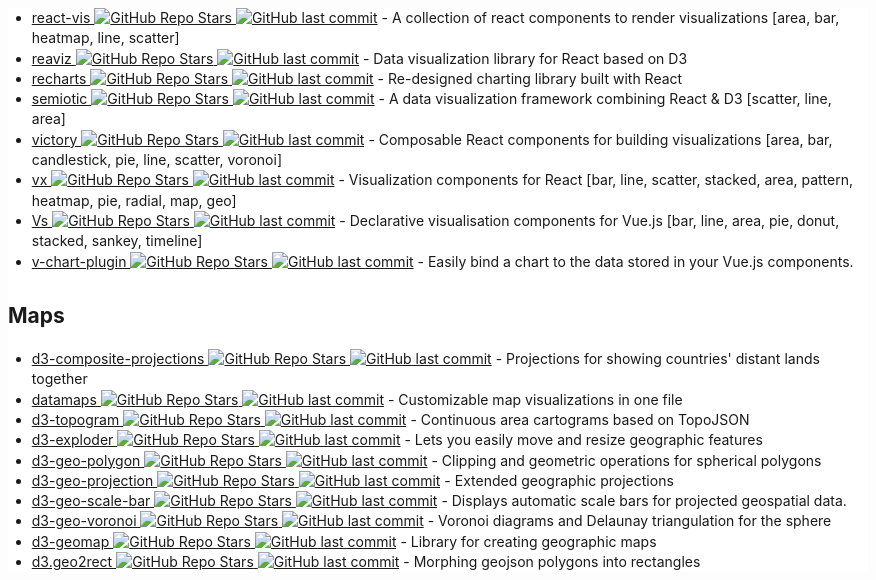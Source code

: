 - [react-vis ![GitHub Repo Stars](https://img.shields.io/github/stars/uber/react-vis) ![GitHub last commit](https://img.shields.io/github/last-commit/uber/react-vis)](https://github.com/uber/react-vis) - A collection of react components to render visualizations [area, bar, heatmap, line, scatter]
- [reaviz ![GitHub Repo Stars](https://img.shields.io/github/stars/reaviz/reaviz) ![GitHub last commit](https://img.shields.io/github/last-commit/reaviz/reaviz)](https://github.com/reaviz/reaviz) - Data visualization library for React based on D3
- [recharts ![GitHub Repo Stars](https://img.shields.io/github/stars/recharts/recharts) ![GitHub last commit](https://img.shields.io/github/last-commit/recharts/recharts)](https://github.com/recharts/recharts) - Re-designed charting library built with React
- [semiotic ![GitHub Repo Stars](https://img.shields.io/github/stars/nteract/semiotic) ![GitHub last commit](https://img.shields.io/github/last-commit/nteract/semiotic)](https://github.com/nteract/semiotic) - A data visualization framework combining React & D3 [scatter, line, area]
- [victory ![GitHub Repo Stars](https://img.shields.io/github/stars/FormidableLabs/victory) ![GitHub last commit](https://img.shields.io/github/last-commit/FormidableLabs/victory)](https://github.com/FormidableLabs/victory) - Composable React components for building visualizations [area, bar, candlestick, pie, line, scatter, voronoi]
- [vx ![GitHub Repo Stars](https://img.shields.io/github/stars/hshoff/vx) ![GitHub last commit](https://img.shields.io/github/last-commit/hshoff/vx)](https://github.com/hshoff/vx) - Visualization components for React [bar, line, scatter, stacked, area, pattern, heatmap, pie, radial, map, geo]
- [Vs ![GitHub Repo Stars](https://img.shields.io/github/stars/GopherJ/Vs) ![GitHub last commit](https://img.shields.io/github/last-commit/GopherJ/Vs)](https://github.com/GopherJ/Vs) - Declarative visualisation components for Vue.js [bar, line, area, pie, donut, stacked, sankey, timeline]
- [v-chart-plugin ![GitHub Repo Stars](https://img.shields.io/github/stars/ignoreintuition/v-chart-plugin) ![GitHub last commit](https://img.shields.io/github/last-commit/ignoreintuition/v-chart-plugin)](https://github.com/ignoreintuition/v-chart-plugin) - Easily bind a chart to the data stored in your Vue.js components.


## Maps

- [d3-composite-projections ![GitHub Repo Stars](https://img.shields.io/github/stars/rveciana/d3-composite-projections) ![GitHub last commit](https://img.shields.io/github/last-commit/rveciana/d3-composite-projections)](https://github.com/rveciana/d3-composite-projections) - Projections for showing countries' distant lands together
- [datamaps ![GitHub Repo Stars](https://img.shields.io/github/stars/markmarkoh/datamaps) ![GitHub last commit](https://img.shields.io/github/last-commit/markmarkoh/datamaps)](https://github.com/markmarkoh/datamaps) - Customizable map visualizations in one file
- [d3-topogram ![GitHub Repo Stars](https://img.shields.io/github/stars/shawnbot/topogram) ![GitHub last commit](https://img.shields.io/github/last-commit/shawnbot/topogram)](https://github.com/shawnbot/topogram) - Continuous area cartograms based on TopoJSON
- [d3-exploder ![GitHub Repo Stars](https://img.shields.io/github/stars/bsouthga/d3-exploder) ![GitHub last commit](https://img.shields.io/github/last-commit/bsouthga/d3-exploder)](https://github.com/bsouthga/d3-exploder) - Lets you easily move and resize geographic features
- [d3-geo-polygon ![GitHub Repo Stars](https://img.shields.io/github/stars/d3/d3-geo-polygon) ![GitHub last commit](https://img.shields.io/github/last-commit/d3/d3-geo-polygon)](https://github.com/d3/d3-geo-polygon) - Clipping and geometric operations for spherical polygons
- [d3-geo-projection ![GitHub Repo Stars](https://img.shields.io/github/stars/d3/d3-geo-projection) ![GitHub last commit](https://img.shields.io/github/last-commit/d3/d3-geo-projection)](https://github.com/d3/d3-geo-projection) - Extended geographic projections
- [d3-geo-scale-bar ![GitHub Repo Stars](https://img.shields.io/github/stars/HarryStevens/d3-geo-scale-bar) ![GitHub last commit](https://img.shields.io/github/last-commit/HarryStevens/d3-geo-scale-bar)](https://github.com/HarryStevens/d3-geo-scale-bar) - Displays automatic scale bars for projected geospatial data.
- [d3-geo-voronoi ![GitHub Repo Stars](https://img.shields.io/github/stars/Fil/d3-geo-voronoi) ![GitHub last commit](https://img.shields.io/github/last-commit/Fil/d3-geo-voronoi)](https://github.com/Fil/d3-geo-voronoi) - Voronoi diagrams and Delaunay triangulation for the sphere
- [d3-geomap ![GitHub Repo Stars](https://img.shields.io/github/stars/yaph/d3-geomap) ![GitHub last commit](https://img.shields.io/github/last-commit/yaph/d3-geomap)](https://github.com/yaph/d3-geomap) - Library for creating geographic maps
- [d3.geo2rect ![GitHub Repo Stars](https://img.shields.io/github/stars/sebastian-meier/d3.geo2rect) ![GitHub last commit](https://img.shields.io/github/last-commit/sebastian-meier/d3.geo2rect)](https://github.com/sebastian-meier/d3.geo2rect) - Morphing geojson polygons into rectangles